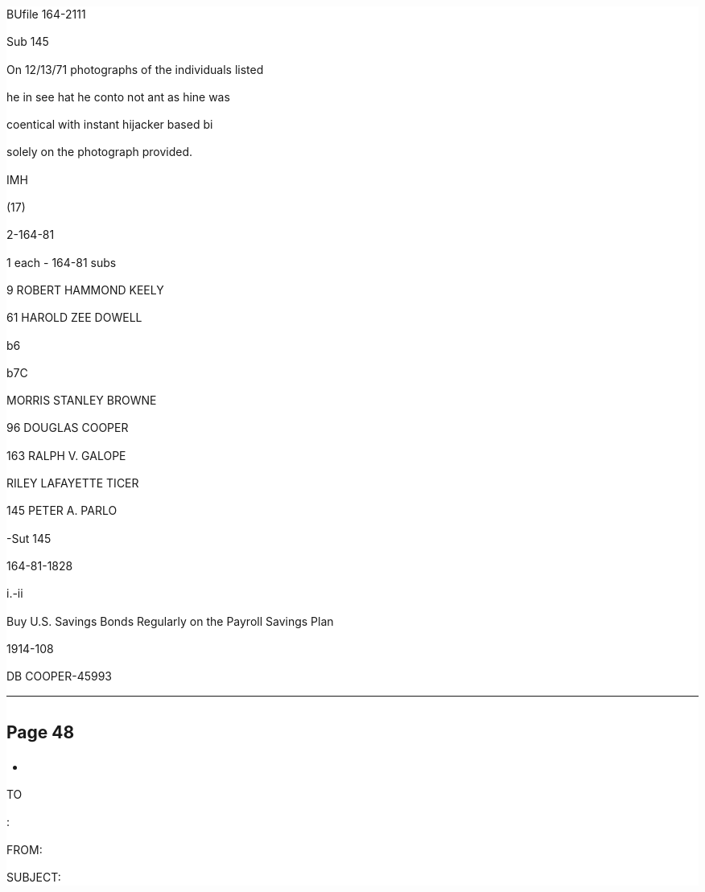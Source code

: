 BUfile 164-2111

Sub 145

On 12/13/71 photographs of the individuals listed

he in see hat he conto not ant as hine was

coentical with instant hijacker based bi

solely on the photograph provided.

IMH

(17)

2-164-81

1 each - 164-81 subs

9 ROBERT HAMMOND KEELY

61 HAROLD ZEE DOWELL

b6

b7C

MORRIS STANLEY BROWNE

96 DOUGLAS COOPER

163 RALPH V. GALOPE

RILEY LAFAYETTE TICER

145 PETER A. PARLO

-Sut 145

164-81-1828

i.-ii

Buy U.S. Savings Bonds Regularly on the Payroll Savings Plan

1914-108

DB COOPER-45993

---

## Page 48

-

TO

:

FROM:

SUBJECT:
